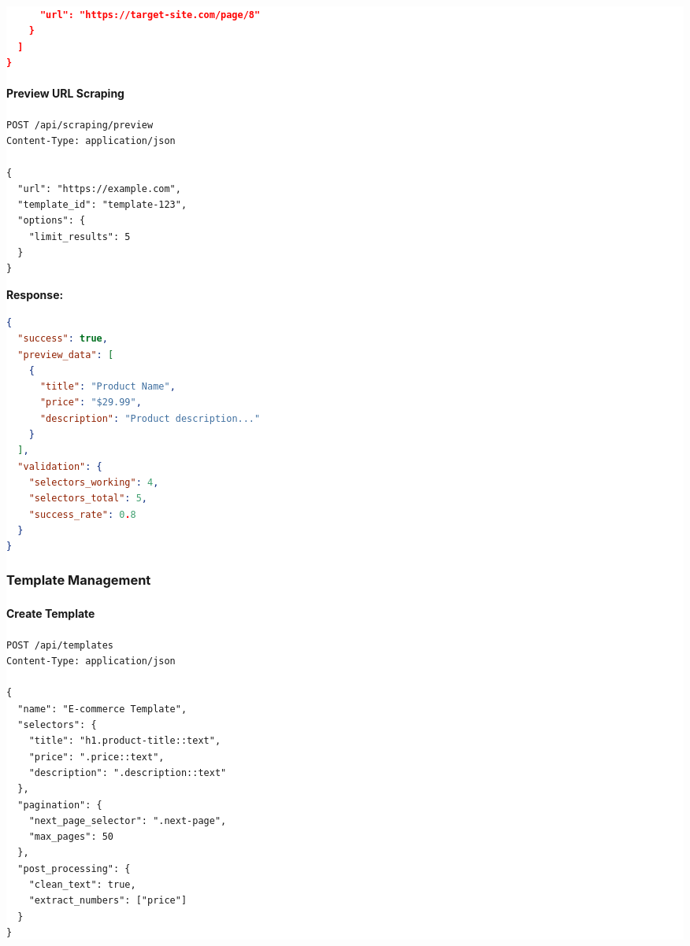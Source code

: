 ```json
      "url": "https://target-site.com/page/8"
    }
  ]
}
```

#### Preview URL Scraping
```http
POST /api/scraping/preview
Content-Type: application/json

{
  "url": "https://example.com",
  "template_id": "template-123",
  "options": {
    "limit_results": 5
  }
}
```

**Response:**
```json
{
  "success": true,
  "preview_data": [
    {
      "title": "Product Name",
      "price": "$29.99",
      "description": "Product description..."
    }
  ],
  "validation": {
    "selectors_working": 4,
    "selectors_total": 5,
    "success_rate": 0.8
  }
}
```

### Template Management

#### Create Template
```http
POST /api/templates
Content-Type: application/json

{
  "name": "E-commerce Template",
  "selectors": {
    "title": "h1.product-title::text",
    "price": ".price::text",
    "description": ".description::text"
  },
  "pagination": {
    "next_page_selector": ".next-page",
    "max_pages": 50
  },
  "post_processing": {
    "clean_text": true,
    "extract_numbers": ["price"]
  }
}
```
